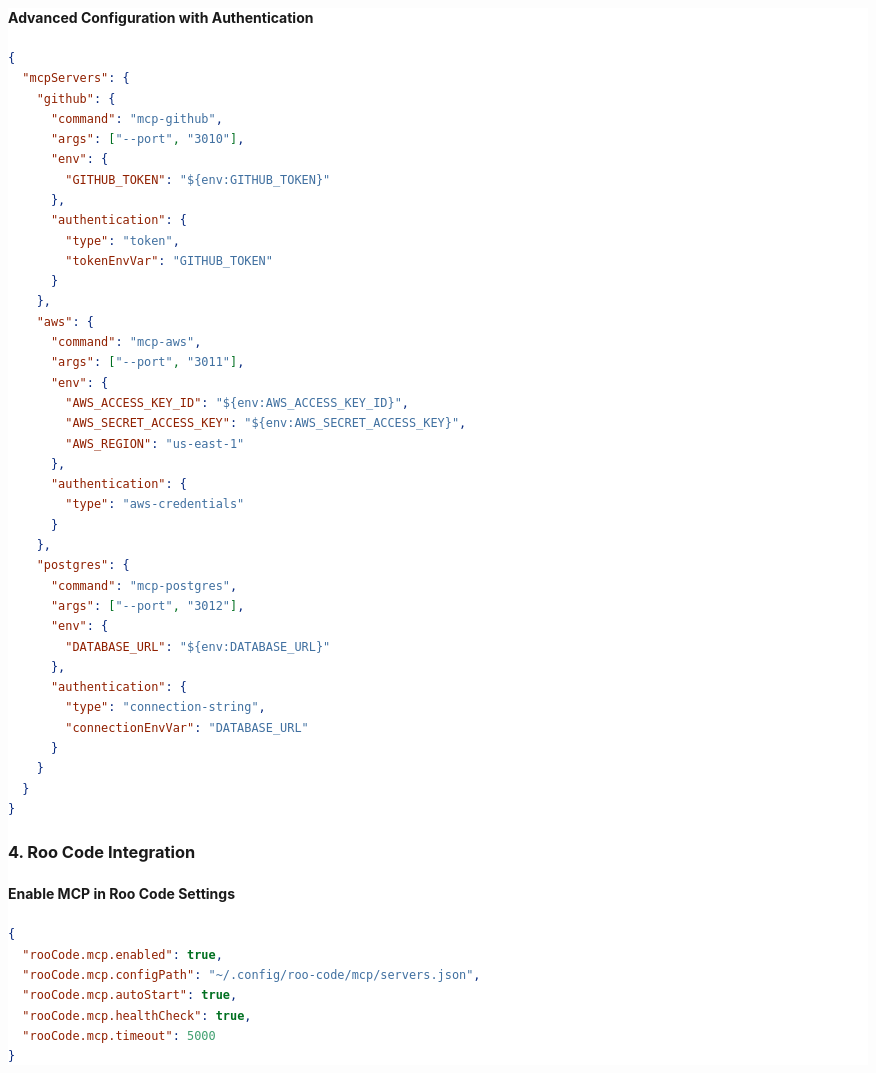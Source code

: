 #### Advanced Configuration with Authentication

```json
{
  "mcpServers": {
    "github": {
      "command": "mcp-github",
      "args": ["--port", "3010"],
      "env": {
        "GITHUB_TOKEN": "${env:GITHUB_TOKEN}"
      },
      "authentication": {
        "type": "token",
        "tokenEnvVar": "GITHUB_TOKEN"
      }
    },
    "aws": {
      "command": "mcp-aws",
      "args": ["--port", "3011"],
      "env": {
        "AWS_ACCESS_KEY_ID": "${env:AWS_ACCESS_KEY_ID}",
        "AWS_SECRET_ACCESS_KEY": "${env:AWS_SECRET_ACCESS_KEY}",
        "AWS_REGION": "us-east-1"
      },
      "authentication": {
        "type": "aws-credentials"
      }
    },
    "postgres": {
      "command": "mcp-postgres",
      "args": ["--port", "3012"],
      "env": {
        "DATABASE_URL": "${env:DATABASE_URL}"
      },
      "authentication": {
        "type": "connection-string",
        "connectionEnvVar": "DATABASE_URL"
      }
    }
  }
}
```

### 4. Roo Code Integration

#### Enable MCP in Roo Code Settings

```json
{
  "rooCode.mcp.enabled": true,
  "rooCode.mcp.configPath": "~/.config/roo-code/mcp/servers.json",
  "rooCode.mcp.autoStart": true,
  "rooCode.mcp.healthCheck": true,
  "rooCode.mcp.timeout": 5000
}
```
